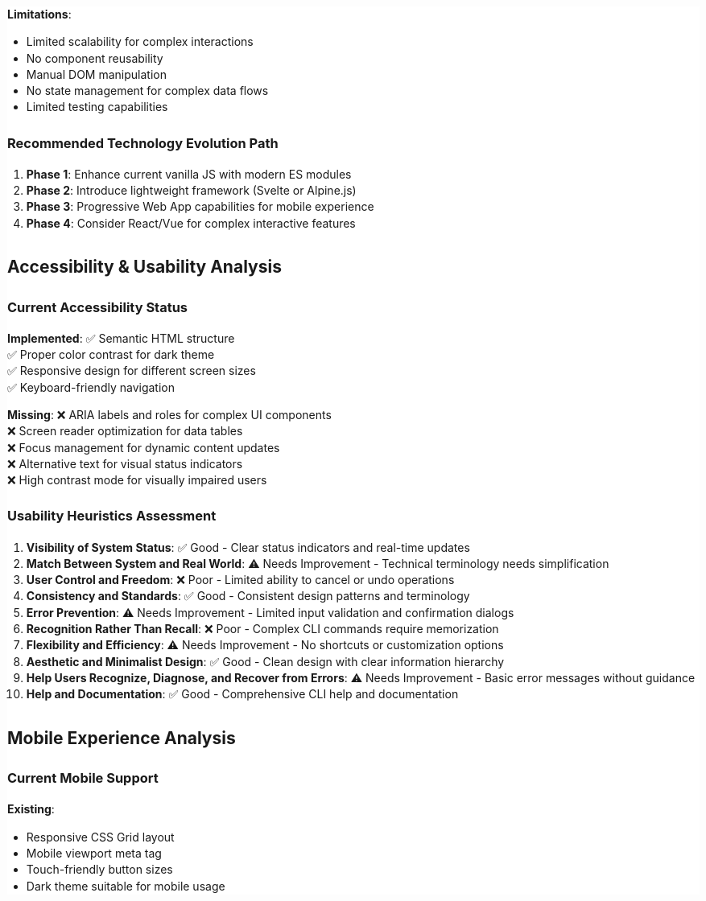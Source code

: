**Limitations**:
- Limited scalability for complex interactions
- No component reusability
- Manual DOM manipulation
- No state management for complex data flows
- Limited testing capabilities

### Recommended Technology Evolution Path
1. **Phase 1**: Enhance current vanilla JS with modern ES modules
2. **Phase 2**: Introduce lightweight framework (Svelte or Alpine.js)
3. **Phase 3**: Progressive Web App capabilities for mobile experience
4. **Phase 4**: Consider React/Vue for complex interactive features

## Accessibility & Usability Analysis

### Current Accessibility Status
**Implemented**:
✅ Semantic HTML structure  
✅ Proper color contrast for dark theme  
✅ Responsive design for different screen sizes  
✅ Keyboard-friendly navigation  

**Missing**:
❌ ARIA labels and roles for complex UI components  
❌ Screen reader optimization for data tables  
❌ Focus management for dynamic content updates  
❌ Alternative text for visual status indicators  
❌ High contrast mode for visually impaired users  

### Usability Heuristics Assessment
1. **Visibility of System Status**: ✅ Good - Clear status indicators and real-time updates
2. **Match Between System and Real World**: ⚠️ Needs Improvement - Technical terminology needs simplification
3. **User Control and Freedom**: ❌ Poor - Limited ability to cancel or undo operations
4. **Consistency and Standards**: ✅ Good - Consistent design patterns and terminology
5. **Error Prevention**: ⚠️ Needs Improvement - Limited input validation and confirmation dialogs
6. **Recognition Rather Than Recall**: ❌ Poor - Complex CLI commands require memorization
7. **Flexibility and Efficiency**: ⚠️ Needs Improvement - No shortcuts or customization options
8. **Aesthetic and Minimalist Design**: ✅ Good - Clean design with clear information hierarchy
9. **Help Users Recognize, Diagnose, and Recover from Errors**: ⚠️ Needs Improvement - Basic error messages without guidance
10. **Help and Documentation**: ✅ Good - Comprehensive CLI help and documentation

## Mobile Experience Analysis

### Current Mobile Support
**Existing**:
- Responsive CSS Grid layout
- Mobile viewport meta tag
- Touch-friendly button sizes
- Dark theme suitable for mobile usage
